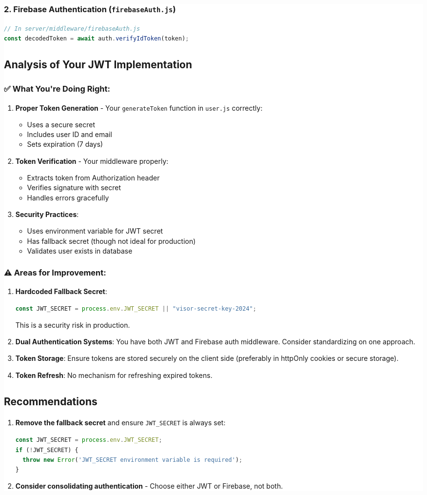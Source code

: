 ### 2. Firebase Authentication (`firebaseAuth.js`)
```javascript
// In server/middleware/firebaseAuth.js
const decodedToken = await auth.verifyIdToken(token);
```

## Analysis of Your JWT Implementation

### ✅ **What You're Doing Right:**

1. **Proper Token Generation** - Your `generateToken` function in `user.js` correctly:
   - Uses a secure secret
   - Includes user ID and email
   - Sets expiration (7 days)

2. **Token Verification** - Your middleware properly:
   - Extracts token from Authorization header
   - Verifies signature with secret
   - Handles errors gracefully

3. **Security Practices**:
   - Uses environment variable for JWT secret
   - Has fallback secret (though not ideal for production)
   - Validates user exists in database

### ⚠️ **Areas for Improvement:**

1. **Hardcoded Fallback Secret**:
   ```javascript
   const JWT_SECRET = process.env.JWT_SECRET || "visor-secret-key-2024";
   ```
   This is a security risk in production.

2. **Dual Authentication Systems**:
   You have both JWT and Firebase auth middleware. Consider standardizing on one approach.

3. **Token Storage**:
   Ensure tokens are stored securely on the client side (preferably in httpOnly cookies or secure storage).

4. **Token Refresh**:
   No mechanism for refreshing expired tokens.

## Recommendations

1. **Remove the fallback secret** and ensure `JWT_SECRET` is always set:
   ```javascript
   const JWT_SECRET = process.env.JWT_SECRET;
   if (!JWT_SECRET) {
     throw new Error('JWT_SECRET environment variable is required');
   }
   ```

2. **Consider consolidating authentication** - Choose either JWT or Firebase, not both.

